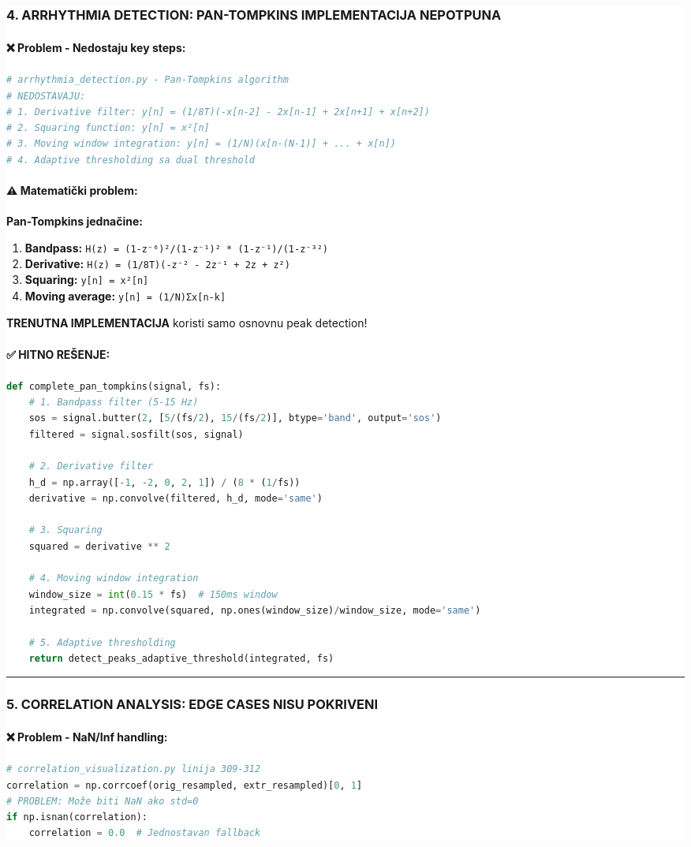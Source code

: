 
### **4. ARRHYTHMIA DETECTION: PAN-TOMPKINS IMPLEMENTACIJA NEPOTPUNA**

#### **❌ Problem - Nedostaju key steps:**
```python
# arrhythmia_detection.py - Pan-Tompkins algorithm
# NEDOSTAVAJU:
# 1. Derivative filter: y[n] = (1/8T)(-x[n-2] - 2x[n-1] + 2x[n+1] + x[n+2])
# 2. Squaring function: y[n] = x²[n] 
# 3. Moving window integration: y[n] = (1/N)(x[n-(N-1)] + ... + x[n])
# 4. Adaptive thresholding sa dual threshold
```

#### **⚠️ Matematički problem:**
**Pan-Tompkins jednačine:**
1. **Bandpass:** `H(z) = (1-z⁻⁶)²/(1-z⁻¹)² * (1-z⁻¹)/(1-z⁻³²)`
2. **Derivative:** `H(z) = (1/8T)(-z⁻² - 2z⁻¹ + 2z + z²)`
3. **Squaring:** `y[n] = x²[n]`
4. **Moving average:** `y[n] = (1/N)Σx[n-k]`

**TRENUTNA IMPLEMENTACIJA** koristi samo osnovnu peak detection!

#### **✅ HITNO REŠENJE:**
```python
def complete_pan_tompkins(signal, fs):
    # 1. Bandpass filter (5-15 Hz)
    sos = signal.butter(2, [5/(fs/2), 15/(fs/2)], btype='band', output='sos')
    filtered = signal.sosfilt(sos, signal)
    
    # 2. Derivative filter
    h_d = np.array([-1, -2, 0, 2, 1]) / (8 * (1/fs))
    derivative = np.convolve(filtered, h_d, mode='same')
    
    # 3. Squaring
    squared = derivative ** 2
    
    # 4. Moving window integration
    window_size = int(0.15 * fs)  # 150ms window
    integrated = np.convolve(squared, np.ones(window_size)/window_size, mode='same')
    
    # 5. Adaptive thresholding
    return detect_peaks_adaptive_threshold(integrated, fs)
```

---

### **5. CORRELATION ANALYSIS: EDGE CASES NISU POKRIVENI**

#### **❌ Problem - NaN/Inf handling:**
```python
# correlation_visualization.py linija 309-312
correlation = np.corrcoef(orig_resampled, extr_resampled)[0, 1]
# PROBLEM: Može biti NaN ako std=0
if np.isnan(correlation):
    correlation = 0.0  # Jednostavan fallback
```
